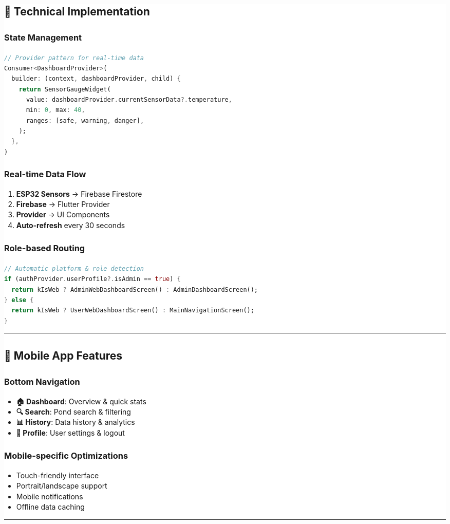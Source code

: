 
## 🔧 Technical Implementation

### State Management
```dart
// Provider pattern for real-time data
Consumer<DashboardProvider>(
  builder: (context, dashboardProvider, child) {
    return SensorGaugeWidget(
      value: dashboardProvider.currentSensorData?.temperature,
      min: 0, max: 40,
      ranges: [safe, warning, danger],
    );
  },
)
```

### Real-time Data Flow
1. **ESP32 Sensors** → Firebase Firestore
2. **Firebase** → Flutter Provider
3. **Provider** → UI Components
4. **Auto-refresh** every 30 seconds

### Role-based Routing
```dart
// Automatic platform & role detection
if (authProvider.userProfile?.isAdmin == true) {
  return kIsWeb ? AdminWebDashboardScreen() : AdminDashboardScreen();
} else {
  return kIsWeb ? UserWebDashboardScreen() : MainNavigationScreen();
}
```

---

## 📱 Mobile App Features

### Bottom Navigation
- **🏠 Dashboard**: Overview & quick stats
- **🔍 Search**: Pond search & filtering
- **📊 History**: Data history & analytics  
- **👤 Profile**: User settings & logout

### Mobile-specific Optimizations
- Touch-friendly interface
- Portrait/landscape support
- Mobile notifications
- Offline data caching

---
